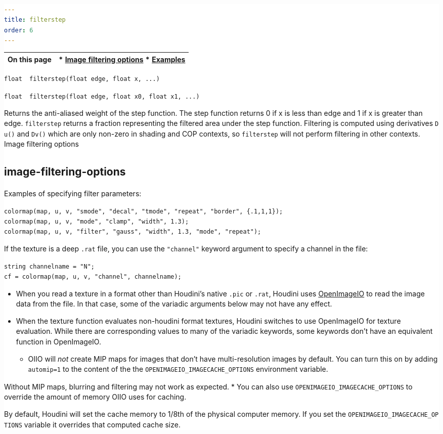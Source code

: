 ```yaml
---
title: filterstep
order: 6
---
```

| On this page | * [Image filtering options](#image-filtering-options) * [Examples](#examples) |
| --- | --- |

`float  filterstep(float edge, float x, ...)`

`float  filterstep(float edge, float x0, float x1, ...)`

Returns the anti-aliased weight of the step function. The
step function returns 0 if x is less than edge and 1 if x is greater
than edge. `filterstep` returns a fraction representing the
filtered area under the step function. Filtering is computed using
derivatives `Du()` and `Dv()` which are only non-zero in shading and COP
contexts, so `filterstep` will not perform filtering in other contexts.
Image filtering options

## image-filtering-options

Examples of specifying filter parameters:

```vex
colormap(map, u, v, "smode", "decal", "tmode", "repeat", "border", {.1,1,1});
colormap(map, u, v, "mode", "clamp", "width", 1.3);
colormap(map, u, v, "filter", "gauss", "width", 1.3, "mode", "repeat");

```

If the texture is a deep `.rat` file, you can use the `"channel"` keyword argument
to specify a channel in the file:

```vex
string channelname = "N";
cf = colormap(map, u, v, "channel", channelname);
```

- When you read a texture in a format other than Houdini’s native `.pic` or `.rat`, Houdini uses [OpenImageIO](http://en.wikipedia.org/wiki/OpenImageIO) to read the image data from the file. In that case, some of the variadic arguments below may not have any effect.

- When the texture function evaluates non-houdini format textures, Houdini switches to use OpenImageIO for texture evaluation. While there are corresponding values to many of the variadic keywords, some keywords don’t have an equivalent function in OpenImageIO.

  - OIIO will *not* create MIP maps for images that don’t have multi-resolution images by default. You can turn this on by adding `automip=1` to the content of the the `OPENIMAGEIO_IMAGECACHE_OPTIONS` environment variable.

Without MIP maps, blurring and filtering may not work as expected.
\* You can also use `OPENIMAGEIO_IMAGECACHE_OPTIONS` to override the amount of memory OIIO uses for caching.

By default, Houdini will set the cache memory to 1/8th of the physical computer memory. If you set the `OPENIMAGEIO_IMAGECACHE_OPTIONS` variable it overrides that computed cache size.
